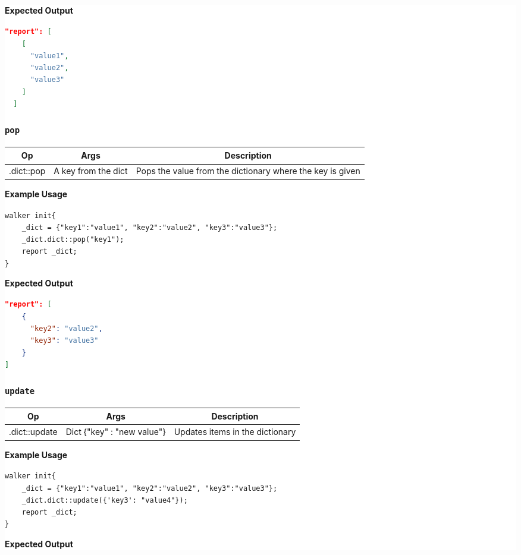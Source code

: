 **Expected Output**

```json
"report": [
    [
      "value1",
      "value2",
      "value3"
    ]
  ]
```

### `pop`

| Op         | Args                | Description                                               |
| ---------- | ------------------- | --------------------------------------------------------- |
| .dict::pop | A key from the dict | Pops the value from the dictionary where the key is given |

**Example Usage**

```jac
walker init{
    _dict = {"key1":"value1", "key2":"value2", "key3":"value3"};
    _dict.dict::pop("key1");
    report _dict;
}
```

**Expected Output**

```json
"report": [
    {
      "key2": "value2",
      "key3": "value3"
    }
]
```

### `update`
| Op            | Args                       | Description                     |
| ------------- | -------------------------- | ------------------------------- |
| .dict::update | Dict {"key" : "new value"} | Updates items in the dictionary |

**Example Usage**

```jac
walker init{
    _dict = {"key1":"value1", "key2":"value2", "key3":"value3"};
    _dict.dict::update({'key3': "value4"});
    report _dict;
}
```

**Expected Output**
